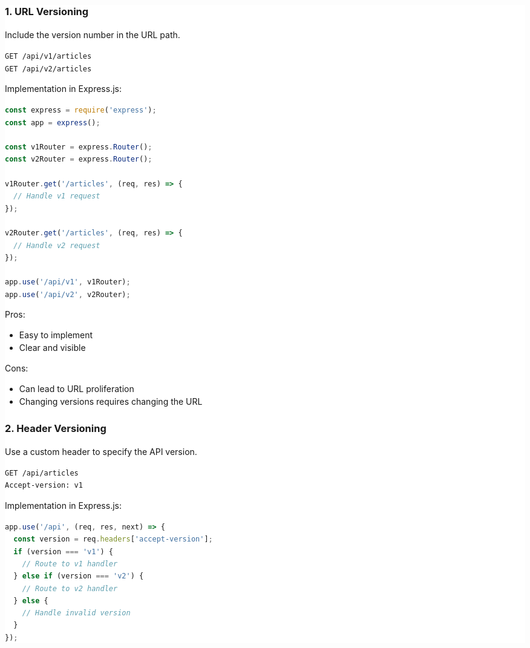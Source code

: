 ### 1. URL Versioning

Include the version number in the URL path.

```
GET /api/v1/articles
GET /api/v2/articles
```

Implementation in Express.js:

```javascript
const express = require('express');
const app = express();

const v1Router = express.Router();
const v2Router = express.Router();

v1Router.get('/articles', (req, res) => {
  // Handle v1 request
});

v2Router.get('/articles', (req, res) => {
  // Handle v2 request
});

app.use('/api/v1', v1Router);
app.use('/api/v2', v2Router);
```

Pros:
- Easy to implement
- Clear and visible

Cons:
- Can lead to URL proliferation
- Changing versions requires changing the URL

### 2. Header Versioning

Use a custom header to specify the API version.

```
GET /api/articles
Accept-version: v1
```

Implementation in Express.js:

```javascript
app.use('/api', (req, res, next) => {
  const version = req.headers['accept-version'];
  if (version === 'v1') {
    // Route to v1 handler
  } else if (version === 'v2') {
    // Route to v2 handler
  } else {
    // Handle invalid version
  }
});
```
